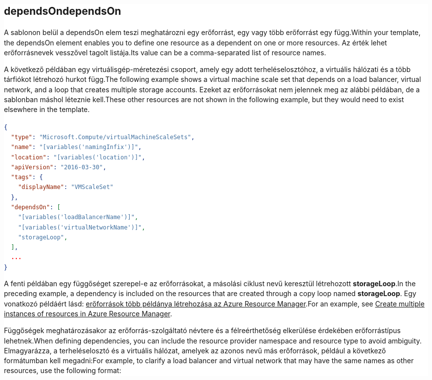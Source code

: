 ## <a name="dependson"></a><span data-ttu-id="857a7-111">dependsOn</span><span class="sxs-lookup"><span data-stu-id="857a7-111">dependsOn</span></span>
<span data-ttu-id="857a7-112">A sablonon belül a dependsOn elem teszi meghatározni egy erőforrást, egy vagy több erőforrást egy függ.</span><span class="sxs-lookup"><span data-stu-id="857a7-112">Within your template, the dependsOn element enables you to define one resource as a dependent on one or more resources.</span></span> <span data-ttu-id="857a7-113">Az érték lehet erőforrásnevek vesszővel tagolt listája.</span><span class="sxs-lookup"><span data-stu-id="857a7-113">Its value can be a comma-separated list of resource names.</span></span> 

<span data-ttu-id="857a7-114">A következő példában egy virtuálisgép-méretezési csoport, amely egy adott terheléselosztóhoz, a virtuális hálózati és a több tárfiókot létrehozó hurkot függ.</span><span class="sxs-lookup"><span data-stu-id="857a7-114">The following example shows a virtual machine scale set that depends on a load balancer, virtual network, and a loop that creates multiple storage accounts.</span></span> <span data-ttu-id="857a7-115">Ezeket az erőforrásokat nem jelennek meg az alábbi példában, de a sablonban máshol léteznie kell.</span><span class="sxs-lookup"><span data-stu-id="857a7-115">These other resources are not shown in the following example, but they would need to exist elsewhere in the template.</span></span>

```json
{
  "type": "Microsoft.Compute/virtualMachineScaleSets",
  "name": "[variables('namingInfix')]",
  "location": "[variables('location')]",
  "apiVersion": "2016-03-30",
  "tags": {
    "displayName": "VMScaleSet"
  },
  "dependsOn": [
    "[variables('loadBalancerName')]",
    "[variables('virtualNetworkName')]",
    "storageLoop",
  ],
  ...
}
```

<span data-ttu-id="857a7-116">A fenti példában egy függőséget szerepel-e az erőforrásokat, a másolási ciklust nevű keresztül létrehozott **storageLoop**.</span><span class="sxs-lookup"><span data-stu-id="857a7-116">In the preceding example, a dependency is included on the resources that are created through a copy loop named **storageLoop**.</span></span> <span data-ttu-id="857a7-117">Egy vonatkozó példáért lásd: [erőforrások több példánya létrehozása az Azure Resource Manager](resource-group-create-multiple.md).</span><span class="sxs-lookup"><span data-stu-id="857a7-117">For an example, see [Create multiple instances of resources in Azure Resource Manager](resource-group-create-multiple.md).</span></span>

<span data-ttu-id="857a7-118">Függőségek meghatározásakor az erőforrás-szolgáltató névtere és a félreérthetőség elkerülése érdekében erőforrástípus lehetnek.</span><span class="sxs-lookup"><span data-stu-id="857a7-118">When defining dependencies, you can include the resource provider namespace and resource type to avoid ambiguity.</span></span> <span data-ttu-id="857a7-119">Elmagyarázza, a terheléselosztó és a virtuális hálózat, amelyek az azonos nevű más erőforrások, például a következő formátumban kell megadni:</span><span class="sxs-lookup"><span data-stu-id="857a7-119">For example, to clarify a load balancer and virtual network that may have the same names as other resources, use the following format:</span></span>
